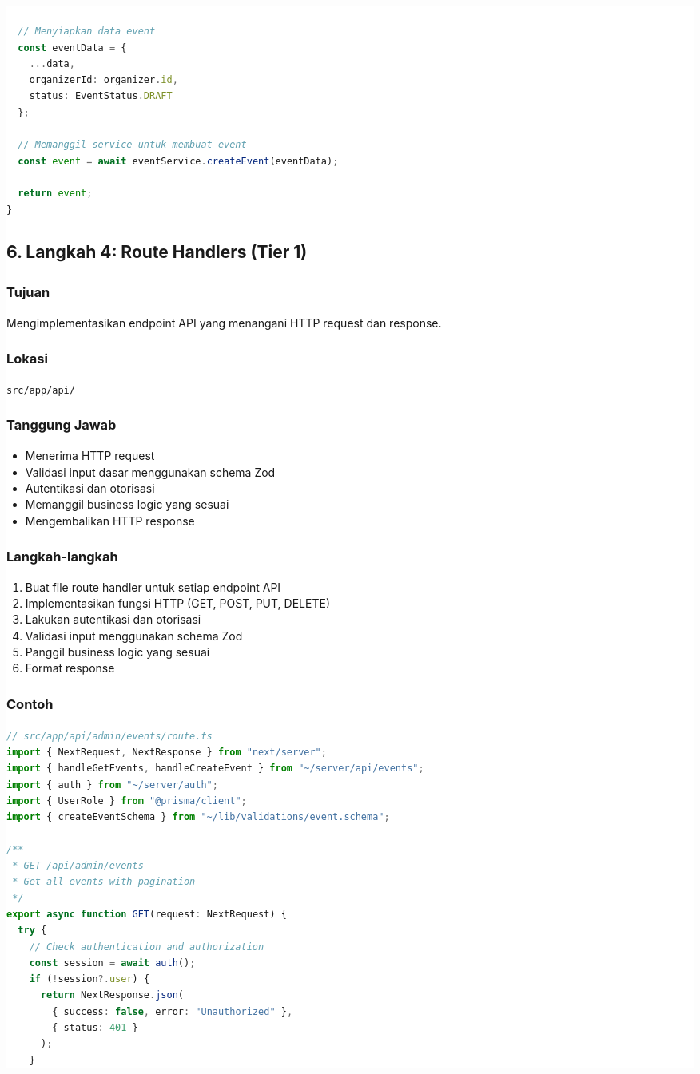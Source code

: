 ```typescript
  
  // Menyiapkan data event
  const eventData = {
    ...data,
    organizerId: organizer.id,
    status: EventStatus.DRAFT
  };
  
  // Memanggil service untuk membuat event
  const event = await eventService.createEvent(eventData);
  
  return event;
}
```

## 6. Langkah 4: Route Handlers (Tier 1)

### Tujuan
Mengimplementasikan endpoint API yang menangani HTTP request dan response.

### Lokasi
`src/app/api/`

### Tanggung Jawab
- Menerima HTTP request
- Validasi input dasar menggunakan schema Zod
- Autentikasi dan otorisasi
- Memanggil business logic yang sesuai
- Mengembalikan HTTP response

### Langkah-langkah
1. Buat file route handler untuk setiap endpoint API
2. Implementasikan fungsi HTTP (GET, POST, PUT, DELETE)
3. Lakukan autentikasi dan otorisasi
4. Validasi input menggunakan schema Zod
5. Panggil business logic yang sesuai
6. Format response

### Contoh

```typescript
// src/app/api/admin/events/route.ts
import { NextRequest, NextResponse } from "next/server";
import { handleGetEvents, handleCreateEvent } from "~/server/api/events";
import { auth } from "~/server/auth";
import { UserRole } from "@prisma/client";
import { createEventSchema } from "~/lib/validations/event.schema";

/**
 * GET /api/admin/events
 * Get all events with pagination
 */
export async function GET(request: NextRequest) {
  try {
    // Check authentication and authorization
    const session = await auth();
    if (!session?.user) {
      return NextResponse.json(
        { success: false, error: "Unauthorized" },
        { status: 401 }
      );
    }
```